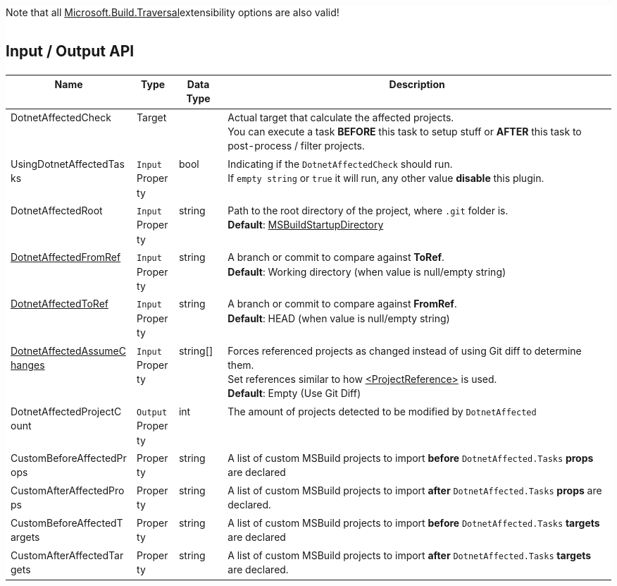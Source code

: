 Note that all [Microsoft.Build.Traversal](https://github.com/microsoft/MSBuildSdks/tree/main/src/Traversal)extensibility
options
are also valid!

## Input / Output API

| Name                                                                    | Type                  | Data Type | Description                                                                                                                                                                                                                                                                                                          |
|-------------------------------------------------------------------------|-----------------------|-----------|----------------------------------------------------------------------------------------------------------------------------------------------------------------------------------------------------------------------------------------------------------------------------------------------------------------------|
| DotnetAffectedCheck                                                     | Target                |           | Actual target that calculate the affected projects.<br/> You can execute a task **BEFORE** this task to setup stuff or **AFTER** this task to post-process / filter projects.                                                                                                                                        |
| UsingDotnetAffectedTasks                                                | `Input`<br/>Property  | bool      | Indicating if the `DotnetAffectedCheck` should run. <br/>If `empty string` or `true` it will run, any other value **disable** this plugin.                                                                                                                                                                           |
| DotnetAffectedRoot                                                      | `Input`<br/>Property  | string    | Path to the root directory of the project, where `.git` folder is. <br/> **Default**: [MSBuildStartupDirectory](https://learn.microsoft.com/en-us/visualstudio/msbuild/msbuild-reserved-and-well-known-properties?view=vs-2022)                                                                                      |
| [DotnetAffectedFromRef](./Examples/from-ref-to-ref.props)               | `Input`<br/>Property  | string    | A branch or commit to compare against **ToRef**. <br/> **Default**: Working directory (when value is null/empty string)                                                                                                                                                                                              |
| [DotnetAffectedToRef](./Examples/from-ref-to-ref.props)                 | `Input`<br/>Property  | string    | A branch or commit to compare against **FromRef**. <br/> **Default**: HEAD (when value is null/empty string)                                                                                                                                                                                                         |
| [DotnetAffectedAssumeChanges](./Examples/assume-changes.props)          | `Input`<br/>Property  | string[]  | Forces referenced projects as changed instead of using Git diff to determine them. <br/> Set references similar to how [&lt;ProjectReference&gt;](https://learn.microsoft.com/en-us/visualstudio/msbuild/common-msbuild-project-items?view=vs-2022#projectreference) is used. <br/>**Default**: Empty (Use Git Diff) |
| DotnetAffectedProjectCount                                              | `Output`<br/>Property | int       | The amount of projects detected to be modified by `DotnetAffected`                                                                                                                                                                                                                                                   |
| CustomBeforeAffectedProps                                               | Property              | string    | A list of custom MSBuild projects to import **before** `DotnetAffected.Tasks` **props** are declared                                                                                                                                                                                                                 |
| CustomAfterAffectedProps                                                | Property              | string    | A list of custom MSBuild projects to import **after** `DotnetAffected.Tasks` **props** are declared.                                                                                                                                                                                                                 |
| CustomBeforeAffectedTargets                                             | Property              | string    | A list of custom MSBuild projects to import **before** `DotnetAffected.Tasks` **targets** are declared                                                                                                                                                                                                               |
| CustomAfterAffectedTargets                                              | Property              | string    | A list of custom MSBuild projects to import **after** `DotnetAffected.Tasks` **targets** are declared.                                                                                                                                                                                                               |